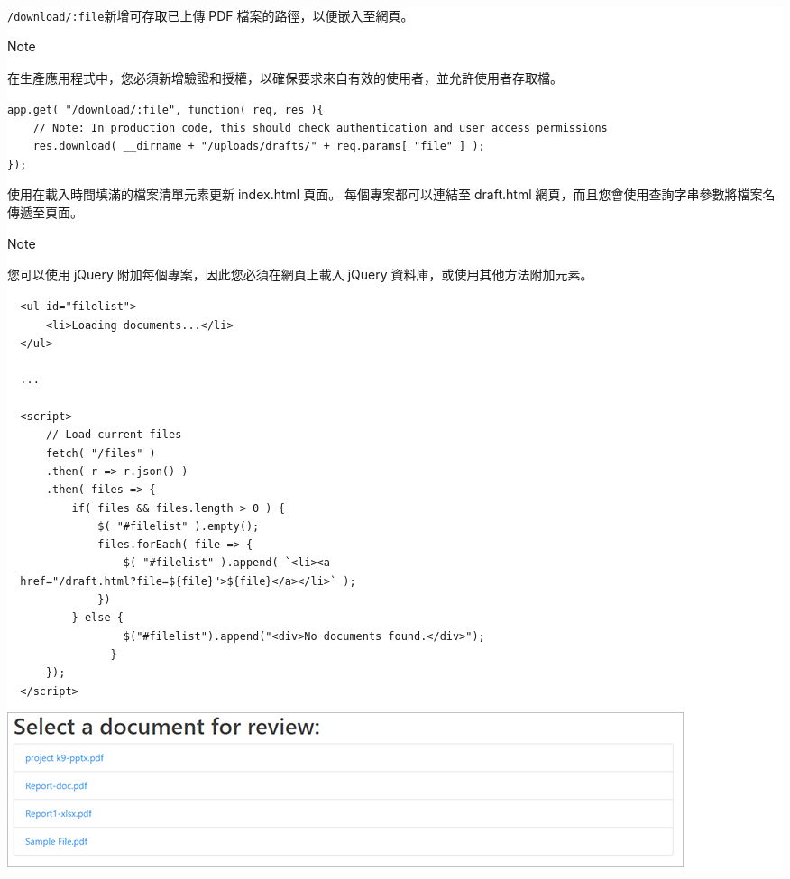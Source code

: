 `/download/:file`新增可存取已上傳 PDF 檔案的路徑，以便嵌入至網頁。

>[!NOTE]
>
>在生產應用程式中，您必須新增驗證和授權，以確保要求來自有效的使用者，並允許使用者存取檔。

```
app.get( "/download/:file", function( req, res ){
    // Note: In production code, this should check authentication and user access permissions
    res.download( __dirname + "/uploads/drafts/" + req.params[ "file" ] );
});
```

使用在載入時間填滿的檔案清單元素更新 index.html 頁面。 每個專案都可以連結至 draft.html 網頁，而且您會使用查詢字串參數將檔案名傳遞至頁面。

>[!NOTE]
>
>您可以使用 jQuery 附加每個專案，因此您必須在網頁上載入 jQuery 資料庫，或使用其他方法附加元素。

```
  <ul id="filelist">
      <li>Loading documents...</li>
  </ul>

  ...

  <script>
      // Load current files
      fetch( "/files" )
      .then( r => r.json() )
      .then( files => {
          if( files && files.length > 0 ) {
              $( "#filelist" ).empty();
              files.forEach( file => {
                  $( "#filelist" ).append( `<li><a
  href="/draft.html?file=${file}">${file}</a></li>` );
              })
          } else {
                  $("#filelist").append("<div>No documents found.</div>");
                }
      });
  </script>
```

![選取要審核的檔案的螢幕擷圖](assets/reviews_2.png)
